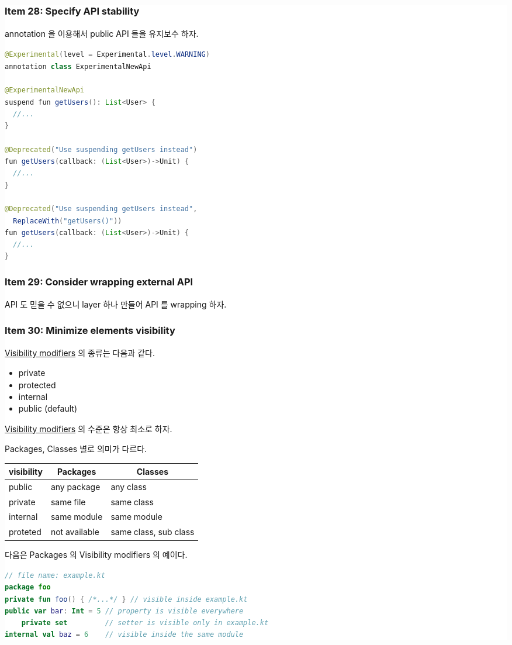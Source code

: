 ### Item 28: Specify API stability

annotation 을 이용해서 public API 들을 유지보수 하자.

```java
@Experimental(level = Experimental.level.WARNING)
annotation class ExperimentalNewApi

@ExperimentalNewApi
suspend fun getUsers(): List<User> {
  //...
}

@Deprecated("Use suspending getUsers instead")
fun getUsers(callback: (List<User>)->Unit) {
  //...
}

@Deprecated("Use suspending getUsers instead",
  ReplaceWith("getUsers()"))
fun getUsers(callback: (List<User>)->Unit) {
  //...
}
```

### Item 29: Consider wrapping external API

API 도 믿을 수 없으니 layer 하나 만들어 API 를 wrapping 하자.

### Item 30: Minimize elements visibility

[Visibility modifiers](https://kotlinlang.org/docs/visibility-modifiers.html) 의 종류는 다음과 같다. 

* private
* protected
* internal
* public (default)

[Visibility modifiers](https://kotlinlang.org/docs/visibility-modifiers.html) 의 수준은 항상 최소로 하자.

Packages, Classes 별로 의미가 다르다.

| visibility | Packages | Classes |
|--|--|--|
| public | any package | any class |
| private | same file | same class |
| internal | same module | same module |
| proteted | not available | same class, sub class |

다음은 Packages 의 Visibility modifiers 의 예이다.

```kotlin
// file name: example.kt
package foo
private fun foo() { /*...*/ } // visible inside example.kt
public var bar: Int = 5 // property is visible everywhere
    private set         // setter is visible only in example.kt
internal val baz = 6    // visible inside the same module
```
